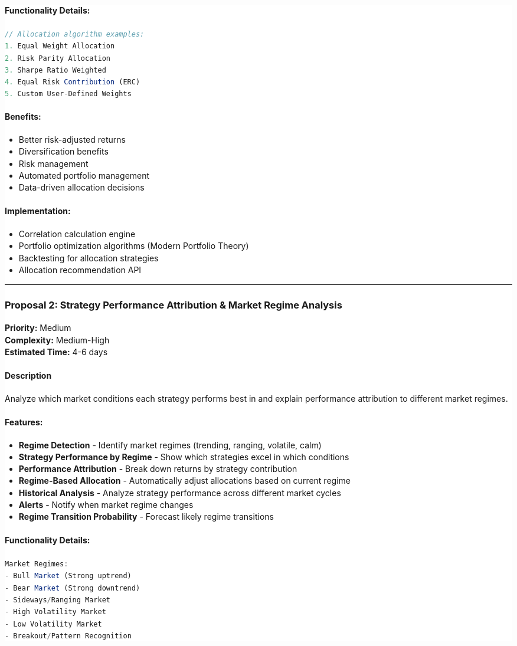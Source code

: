 #### Functionality Details:
```typescript
// Allocation algorithm examples:
1. Equal Weight Allocation
2. Risk Parity Allocation
3. Sharpe Ratio Weighted
4. Equal Risk Contribution (ERC)
5. Custom User-Defined Weights
```

#### Benefits:
- Better risk-adjusted returns
- Diversification benefits
- Risk management
- Automated portfolio management
- Data-driven allocation decisions

#### Implementation:
- Correlation calculation engine
- Portfolio optimization algorithms (Modern Portfolio Theory)
- Backtesting for allocation strategies
- Allocation recommendation API

---

### Proposal 2: Strategy Performance Attribution & Market Regime Analysis
**Priority:** Medium  
**Complexity:** Medium-High  
**Estimated Time:** 4-6 days

#### Description
Analyze which market conditions each strategy performs best in and explain performance attribution to different market regimes.

#### Features:
- **Regime Detection** - Identify market regimes (trending, ranging, volatile, calm)
- **Strategy Performance by Regime** - Show which strategies excel in which conditions
- **Performance Attribution** - Break down returns by strategy contribution
- **Regime-Based Allocation** - Automatically adjust allocations based on current regime
- **Historical Analysis** - Analyze strategy performance across different market cycles
- **Alerts** - Notify when market regime changes
- **Regime Transition Probability** - Forecast likely regime transitions

#### Functionality Details:
```typescript
Market Regimes:
- Bull Market (Strong uptrend)
- Bear Market (Strong downtrend)
- Sideways/Ranging Market
- High Volatility Market
- Low Volatility Market
- Breakout/Pattern Recognition
```
